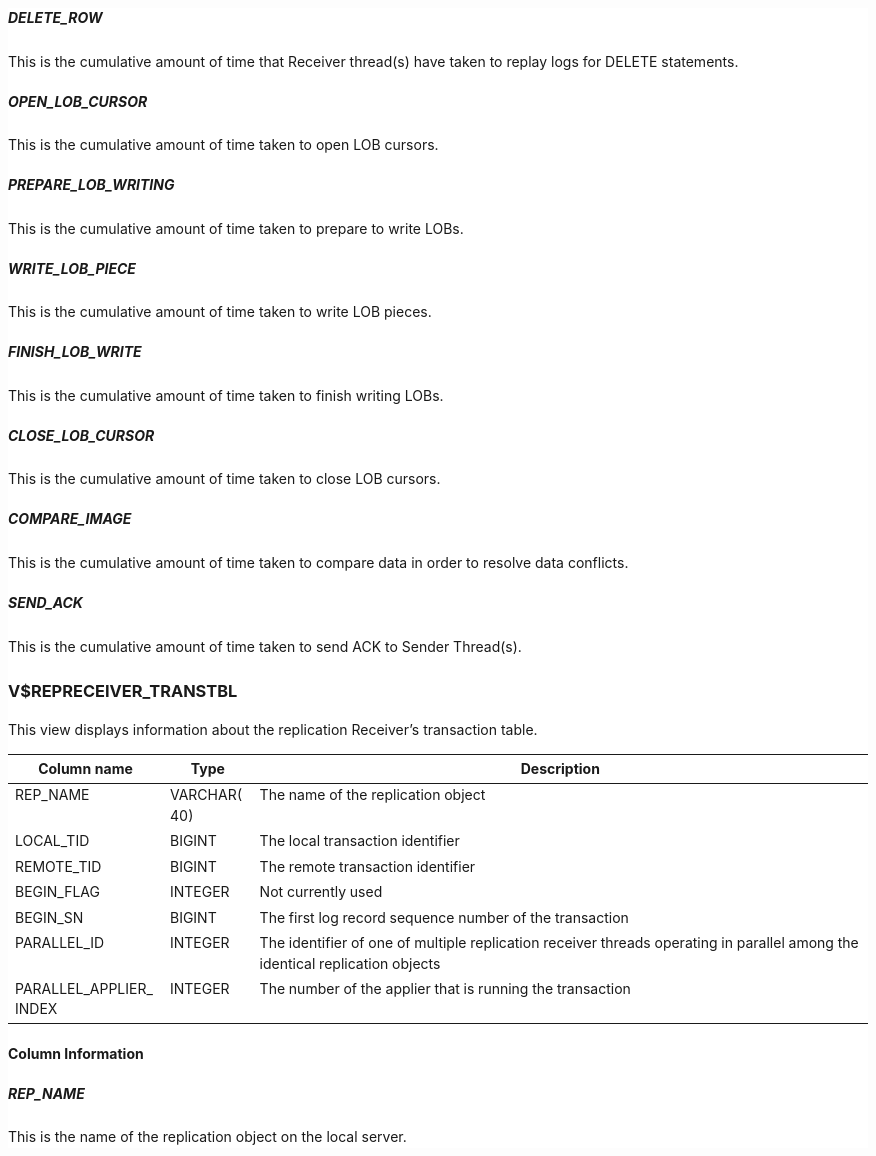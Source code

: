 ##### DELETE_ROW

This is the cumulative amount of time that Receiver thread(s) have taken to replay logs for DELETE statements.

##### OPEN_LOB_CURSOR

This is the cumulative amount of time taken to open LOB cursors.

##### PREPARE_LOB_WRITING

This is the cumulative amount of time taken to prepare to write LOBs.

##### WRITE_LOB_PIECE

This is the cumulative amount of time taken to write LOB pieces.

##### FINISH_LOB_WRITE

This is the cumulative amount of time taken to finish writing LOBs.

##### CLOSE_LOB_CURSOR

This is the cumulative amount of time taken to close LOB cursors.

##### COMPARE_IMAGE

This is the cumulative amount of time taken to compare data in order to resolve data conflicts.

##### SEND_ACK

This is the cumulative amount of time taken to send ACK to Sender Thread(s).

### V\$REPRECEIVER_TRANSTBL

This view displays information about the replication Receiver’s transaction table.

| Column name            | Type        | Description                                                  |
| ---------------------- | ----------- | ------------------------------------------------------------ |
| REP_NAME               | VARCHAR(40) | The name of the replication object                           |
| LOCAL_TID              | BIGINT      | The local transaction identifier                             |
| REMOTE_TID             | BIGINT      | The remote transaction identifier                            |
| BEGIN_FLAG             | INTEGER     | Not currently used                                           |
| BEGIN_SN               | BIGINT      | The first log record sequence number of the transaction      |
| PARALLEL_ID            | INTEGER     | The identifier of one of multiple replication receiver threads operating in parallel among the identical replication objects |
| PARALLEL_APPLIER_INDEX | INTEGER     | The number of the applier that is running the transaction    |

#### Column Information

##### REP_NAME

This is the name of the replication object on the local server.
